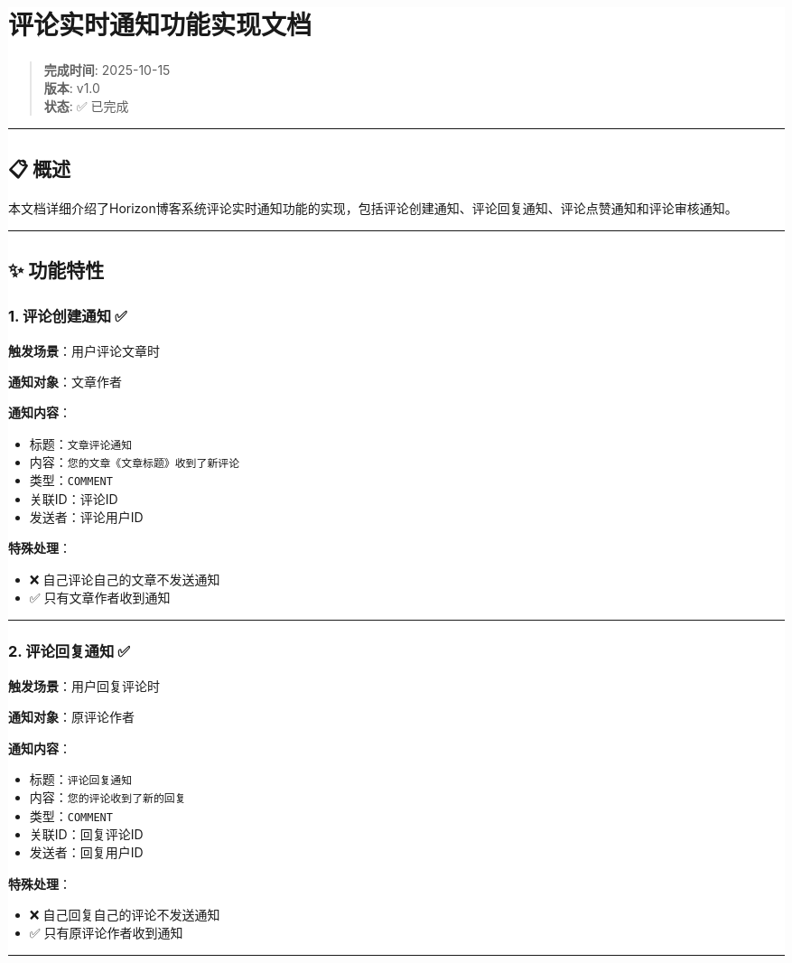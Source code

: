 # 评论实时通知功能实现文档

> **完成时间**: 2025-10-15  
> **版本**: v1.0  
> **状态**: ✅ 已完成

---

## 📋 概述

本文档详细介绍了Horizon博客系统评论实时通知功能的实现，包括评论创建通知、评论回复通知、评论点赞通知和评论审核通知。

---

## ✨ 功能特性

### 1. 评论创建通知 ✅

**触发场景**：用户评论文章时

**通知对象**：文章作者

**通知内容**：
- 标题：`文章评论通知`
- 内容：`您的文章《文章标题》收到了新评论`
- 类型：`COMMENT`
- 关联ID：评论ID
- 发送者：评论用户ID

**特殊处理**：
- ❌ 自己评论自己的文章不发送通知
- ✅ 只有文章作者收到通知

---

### 2. 评论回复通知 ✅

**触发场景**：用户回复评论时

**通知对象**：原评论作者

**通知内容**：
- 标题：`评论回复通知`
- 内容：`您的评论收到了新的回复`
- 类型：`COMMENT`
- 关联ID：回复评论ID
- 发送者：回复用户ID

**特殊处理**：
- ❌ 自己回复自己的评论不发送通知
- ✅ 只有原评论作者收到通知

---
